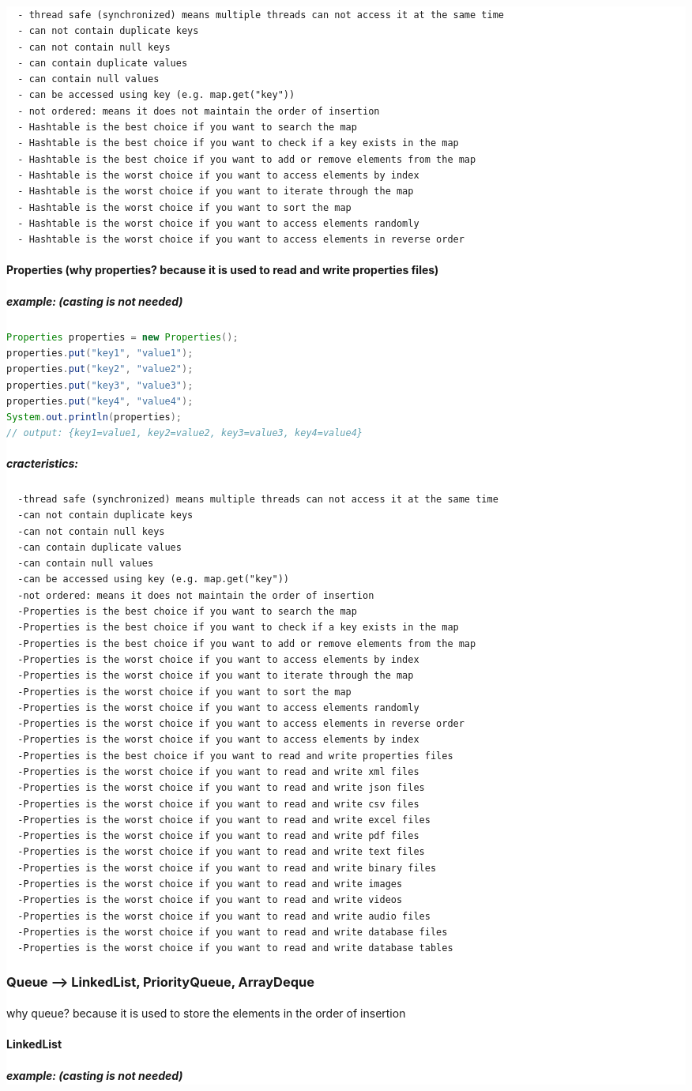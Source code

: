       - thread safe (synchronized) means multiple threads can not access it at the same time
      - can not contain duplicate keys
      - can not contain null keys
      - can contain duplicate values
      - can contain null values
      - can be accessed using key (e.g. map.get("key"))
      - not ordered: means it does not maintain the order of insertion
      - Hashtable is the best choice if you want to search the map
      - Hashtable is the best choice if you want to check if a key exists in the map
      - Hashtable is the best choice if you want to add or remove elements from the map
      - Hashtable is the worst choice if you want to access elements by index
      - Hashtable is the worst choice if you want to iterate through the map
      - Hashtable is the worst choice if you want to sort the map
      - Hashtable is the worst choice if you want to access elements randomly
      - Hashtable is the worst choice if you want to access elements in reverse order
#### Properties  (why properties? because it is used to read and write properties files)
##### example: (casting is not needed)
```java
Properties properties = new Properties();
properties.put("key1", "value1");
properties.put("key2", "value2");
properties.put("key3", "value3");
properties.put("key4", "value4");
System.out.println(properties);
// output: {key1=value1, key2=value2, key3=value3, key4=value4}
```
##### cracteristics:

      -thread safe (synchronized) means multiple threads can not access it at the same time
      -can not contain duplicate keys
      -can not contain null keys
      -can contain duplicate values
      -can contain null values
      -can be accessed using key (e.g. map.get("key"))
      -not ordered: means it does not maintain the order of insertion
      -Properties is the best choice if you want to search the map
      -Properties is the best choice if you want to check if a key exists in the map
      -Properties is the best choice if you want to add or remove elements from the map
      -Properties is the worst choice if you want to access elements by index
      -Properties is the worst choice if you want to iterate through the map
      -Properties is the worst choice if you want to sort the map
      -Properties is the worst choice if you want to access elements randomly
      -Properties is the worst choice if you want to access elements in reverse order
      -Properties is the worst choice if you want to access elements by index
      -Properties is the best choice if you want to read and write properties files
      -Properties is the worst choice if you want to read and write xml files
      -Properties is the worst choice if you want to read and write json files
      -Properties is the worst choice if you want to read and write csv files
      -Properties is the worst choice if you want to read and write excel files
      -Properties is the worst choice if you want to read and write pdf files
      -Properties is the worst choice if you want to read and write text files
      -Properties is the worst choice if you want to read and write binary files
      -Properties is the worst choice if you want to read and write images
      -Properties is the worst choice if you want to read and write videos
      -Properties is the worst choice if you want to read and write audio files
      -Properties is the worst choice if you want to read and write database files
      -Properties is the worst choice if you want to read and write database tables
### Queue --> LinkedList, PriorityQueue, ArrayDeque
why queue? because it is used to store the elements in the order of insertion
  #### LinkedList 
##### example: (casting is not needed)
